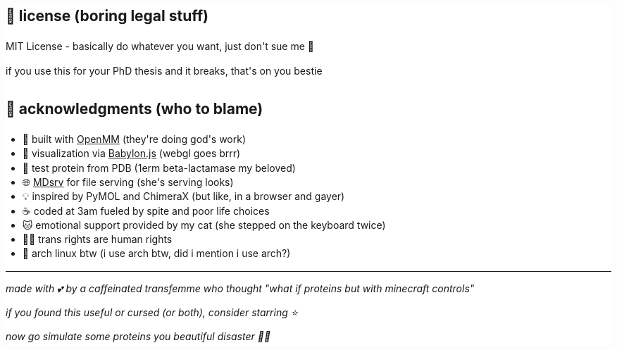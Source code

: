 ## 📜 license (boring legal stuff)

MIT License - basically do whatever you want, just don't sue me 🎉

if you use this for your PhD thesis and it breaks, that's on you bestie

## 🙏 acknowledgments (who to blame)

- 🧪 built with [OpenMM](https://openmm.org/) (they're doing god's work)
- 🎨 visualization via [Babylon.js](https://www.babylonjs.com/) (webgl goes brrr)
- 🧬 test protein from PDB (1erm beta-lactamase my beloved)
- 🌐 [MDsrv](https://github.com/arose/mdsrv) for file serving (she's serving looks)
- 💡 inspired by PyMOL and ChimeraX (but like, in a browser and gayer)
- ☕ coded at 3am fueled by spite and poor life choices
- 🐱 emotional support provided by my cat (she stepped on the keyboard twice)
- 🏳️‍⚧️ trans rights are human rights
- 🐧 arch linux btw (i use arch btw, did i mention i use arch?)

---

*made with 💕 by a caffeinated transfemme who thought "what if proteins but with minecraft controls"*

*if you found this useful or cursed (or both), consider starring ⭐*

*now go simulate some proteins you beautiful disaster 🧬✨*